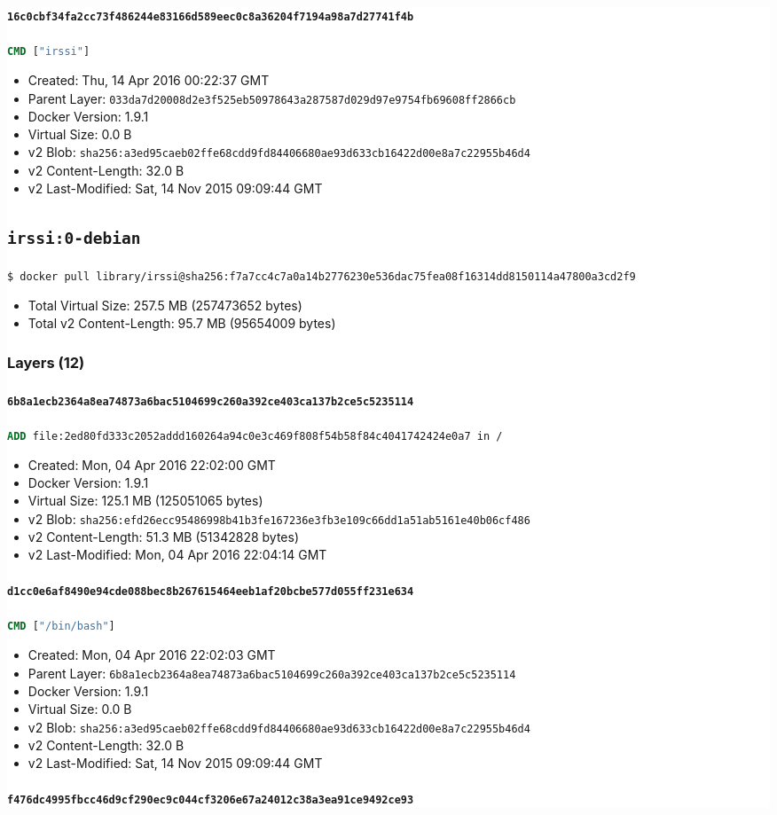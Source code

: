#### `16c0cbf34fa2cc73f486244e83166d589eec0c8a36204f7194a98a7d27741f4b`

```dockerfile
CMD ["irssi"]
```

-	Created: Thu, 14 Apr 2016 00:22:37 GMT
-	Parent Layer: `033da7d20008d2e3f525eb50978643a287587d029d97e9754fb69608ff2866cb`
-	Docker Version: 1.9.1
-	Virtual Size: 0.0 B
-	v2 Blob: `sha256:a3ed95caeb02ffe68cdd9fd84406680ae93d633cb16422d00e8a7c22955b46d4`
-	v2 Content-Length: 32.0 B
-	v2 Last-Modified: Sat, 14 Nov 2015 09:09:44 GMT

## `irssi:0-debian`

```console
$ docker pull library/irssi@sha256:f7a7cc4c7a0a14b2776230e536dac75fea08f16314dd8150114a47800a3cd2f9
```

-	Total Virtual Size: 257.5 MB (257473652 bytes)
-	Total v2 Content-Length: 95.7 MB (95654009 bytes)

### Layers (12)

#### `6b8a1ecb2364a8ea74873a6bac5104699c260a392ce403ca137b2ce5c5235114`

```dockerfile
ADD file:2ed80fd333c2052addd160264a94c0e3c469f808f54b58f84c4041742424e0a7 in /
```

-	Created: Mon, 04 Apr 2016 22:02:00 GMT
-	Docker Version: 1.9.1
-	Virtual Size: 125.1 MB (125051065 bytes)
-	v2 Blob: `sha256:efd26ecc95486998b41b3fe167236e3fb3e109c66dd1a51ab5161e40b06cf486`
-	v2 Content-Length: 51.3 MB (51342828 bytes)
-	v2 Last-Modified: Mon, 04 Apr 2016 22:04:14 GMT

#### `d1cc0e6af8490e94cde088bec8b267615464eeb1af20bcbe577d055ff231e634`

```dockerfile
CMD ["/bin/bash"]
```

-	Created: Mon, 04 Apr 2016 22:02:03 GMT
-	Parent Layer: `6b8a1ecb2364a8ea74873a6bac5104699c260a392ce403ca137b2ce5c5235114`
-	Docker Version: 1.9.1
-	Virtual Size: 0.0 B
-	v2 Blob: `sha256:a3ed95caeb02ffe68cdd9fd84406680ae93d633cb16422d00e8a7c22955b46d4`
-	v2 Content-Length: 32.0 B
-	v2 Last-Modified: Sat, 14 Nov 2015 09:09:44 GMT

#### `f476dc4995fbcc46d9cf290ec9c044cf3206e67a24012c38a3ea91ce9492ce93`
